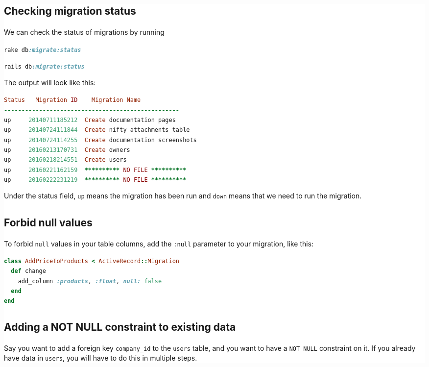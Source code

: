 

## Checking migration status


We can check the status of migrations by running

```ruby
rake db:migrate:status

```

```ruby
rails db:migrate:status

```

The output will look like this:

```ruby
Status   Migration ID    Migration Name
--------------------------------------------------
up     20140711185212  Create documentation pages
up     20140724111844  Create nifty attachments table
up     20140724114255  Create documentation screenshots
up     20160213170731  Create owners
up     20160218214551  Create users
up     20160221162159  ********** NO FILE **********
up     20160222231219  ********** NO FILE **********

```

Under the status field, `up` means the migration has been run and `down` means that we need to run the migration.



## Forbid null values


To forbid `null` values in your table columns, add the `:null` parameter to your migration, like this:

```ruby
class AddPriceToProducts < ActiveRecord::Migration
  def change
    add_column :products, :float, null: false
  end
end

```



## Adding a NOT NULL constraint to existing data


Say you want to add a foreign key `company_id` to the `users` table, and you want to have a `NOT NULL` constraint on it. If you already have data in `users`, you will have to do this in multiple steps.
